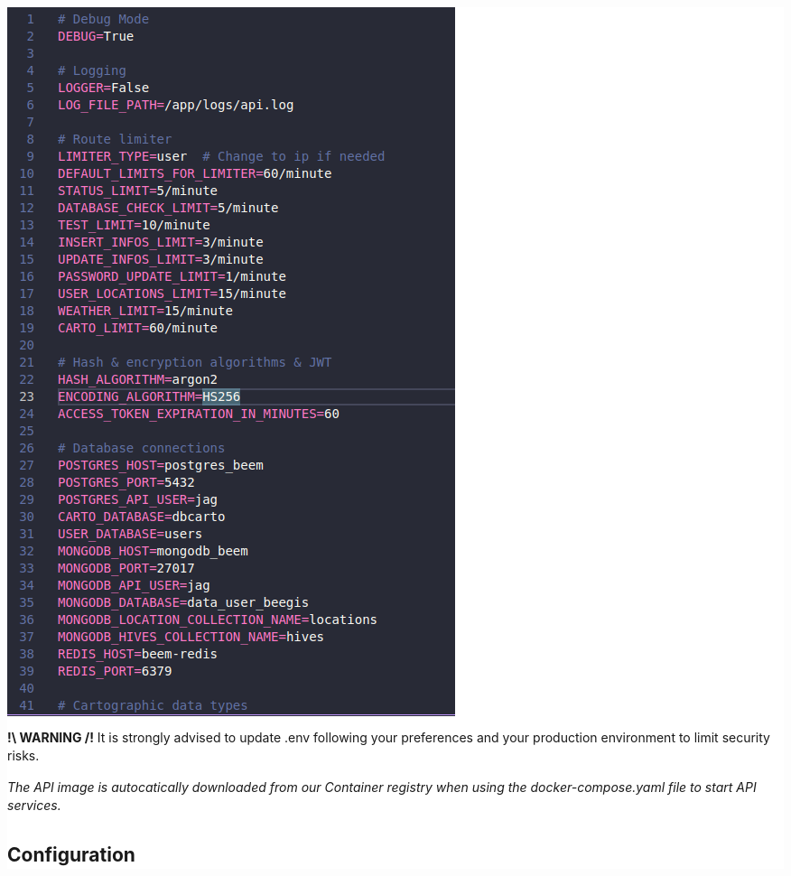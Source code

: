 <img src="../media/imgs/api/api.env example.png" alt="API .env example" align="center">


**!\ WARNING /!**
It is strongly advised to update .env following your preferences and your production environment to limit security risks.



*The API image is autocatically downloaded from our Container registry when using the docker-compose.yaml file to start API services.*



## Configuration
